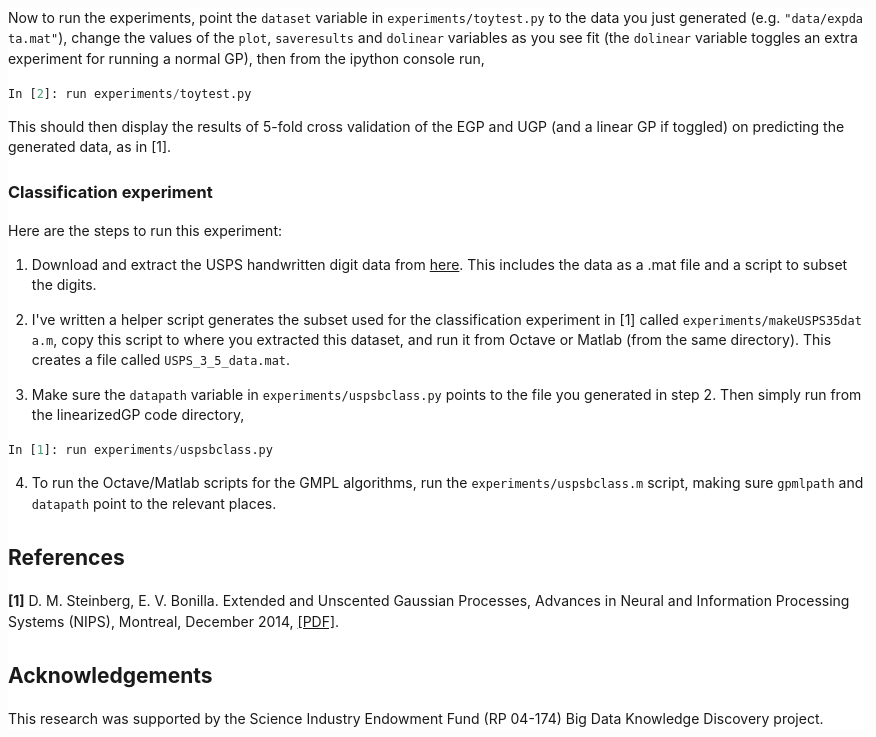 Now to run the experiments, point the `dataset` variable in
`experiments/toytest.py` to the data you just generated (e.g.
`"data/expdata.mat"`), change the values of the `plot`, `saveresults` and
`dolinear` variables as you see fit (the `dolinear` variable toggles an extra
experiment for running a normal GP), then from the ipython console run,

```python
In [2]: run experiments/toytest.py
```

This should then display the results of 5-fold cross validation of the EGP and
UGP (and a linear GP if toggled) on predicting the generated data, as in [1].


### Classification experiment

Here are the steps to run this experiment:

1. Download and extract the USPS handwritten digit data from
   [here](http://www.gaussianprocess.org/gpml/data/). This includes the data as
   a .mat file and a script to subset the digits. 

2. I've written a helper script generates the subset used for the
   classification experiment in [1] called `experiments/makeUSPS35data.m`, copy
   this script to where you extracted this dataset, and run it from Octave or 
   Matlab (from the same directory). This creates a file called
   `USPS_3_5_data.mat`.

3. Make sure the `datapath` variable in `experiments/uspsbclass.py` points to
   the file you generated in step 2. Then simply run from the linearizedGP code
   directory,

```python
In [1]: run experiments/uspsbclass.py
```

4. To run the Octave/Matlab scripts for the GMPL algorithms, run the
   `experiments/uspsbclass.m` script, making sure `gpmlpath` and `datapath`
   point to the relevant places.


References
----------

**[1]** D. M. Steinberg, E. V. Bonilla. Extended and Unscented Gaussian
    Processes, Advances in Neural and Information Processing Systems (NIPS),
    Montreal, December 2014, [[PDF]](http://papers.nips.cc/paper/5455-extended-and-unscented-gaussian-processes).


Acknowledgements
----------------

This research was supported by the Science Industry Endowment Fund (RP 04-174)
Big Data Knowledge Discovery project.
